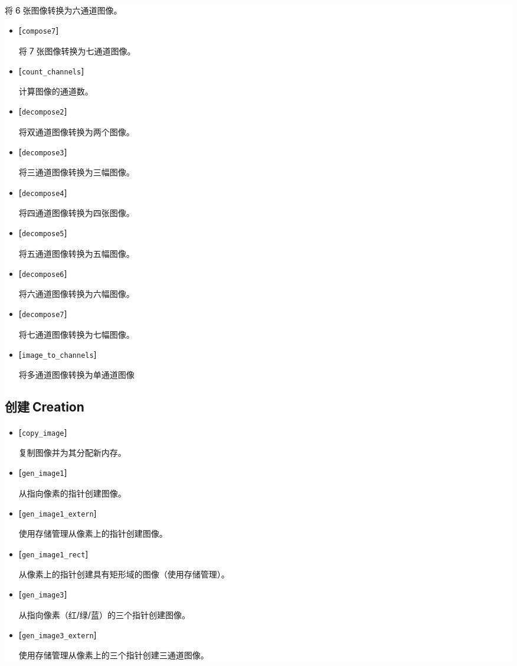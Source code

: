  将 6 张图像转换为六通道图像。

- [`compose7`]

  将 7 张图像转换为七通道图像。

- [`count_channels`]

  计算图像的通道数。

- [`decompose2`]

  将双通道图像转换为两个图像。

- [`decompose3`]

  将三通道图像转换为三幅图像。

- [`decompose4`]

  将四通道图像转换为四张图像。

- [`decompose5`]

  将五通道图像转换为五幅图像。

- [`decompose6`]

  将六通道图像转换为六幅图像。

- [`decompose7`]

  将七通道图像转换为七幅图像。

- [`image_to_channels`]

  将多通道图像转换为单通道图像

## 创建 Creation

- [`copy_image`]

  复制图像并为其分配新内存。

- [`gen_image1`]

  从指向像素的指针创建图像。

- [`gen_image1_extern`]

  使用存储管理从像素上的指针创建图像。

- [`gen_image1_rect`]

  从像素上的指针创建具有矩形域的图像（使用存储管理）。

- [`gen_image3`]

  从指向像素（红/绿/蓝）的三个指针创建图像。

- [`gen_image3_extern`]

  使用存储管理从像素上的三个指针创建三通道图像。
